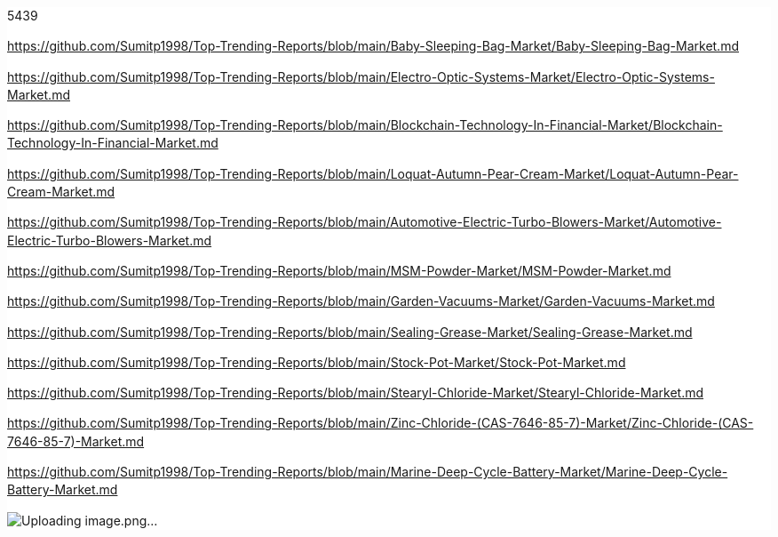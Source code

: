 5439</p><p><a href="https://github.com/Sumitp1998/Top-Trending-Reports/blob/main/Baby-Sleeping-Bag-Market/Baby-Sleeping-Bag-Market.md">https://github.com/Sumitp1998/Top-Trending-Reports/blob/main/Baby-Sleeping-Bag-Market/Baby-Sleeping-Bag-Market.md</a></p><p><a href="https://github.com/Sumitp1998/Top-Trending-Reports/blob/main/Electro-Optic-Systems-Market/Electro-Optic-Systems-Market.md">https://github.com/Sumitp1998/Top-Trending-Reports/blob/main/Electro-Optic-Systems-Market/Electro-Optic-Systems-Market.md</a></p><p><a href="https://github.com/Sumitp1998/Top-Trending-Reports/blob/main/Blockchain-Technology-In-Financial-Market/Blockchain-Technology-In-Financial-Market.md">https://github.com/Sumitp1998/Top-Trending-Reports/blob/main/Blockchain-Technology-In-Financial-Market/Blockchain-Technology-In-Financial-Market.md</a></p><p><a href="https://github.com/Sumitp1998/Top-Trending-Reports/blob/main/Loquat-Autumn-Pear-Cream-Market/Loquat-Autumn-Pear-Cream-Market.md">https://github.com/Sumitp1998/Top-Trending-Reports/blob/main/Loquat-Autumn-Pear-Cream-Market/Loquat-Autumn-Pear-Cream-Market.md</a></p><p><a href="https://github.com/Sumitp1998/Top-Trending-Reports/blob/main/Automotive-Electric-Turbo-Blowers-Market/Automotive-Electric-Turbo-Blowers-Market.md">https://github.com/Sumitp1998/Top-Trending-Reports/blob/main/Automotive-Electric-Turbo-Blowers-Market/Automotive-Electric-Turbo-Blowers-Market.md</a></p><p><a href="https://github.com/Sumitp1998/Top-Trending-Reports/blob/main/MSM-Powder-Market/MSM-Powder-Market.md">https://github.com/Sumitp1998/Top-Trending-Reports/blob/main/MSM-Powder-Market/MSM-Powder-Market.md</a></p><p><a href="https://github.com/Sumitp1998/Top-Trending-Reports/blob/main/Garden-Vacuums-Market/Garden-Vacuums-Market.md">https://github.com/Sumitp1998/Top-Trending-Reports/blob/main/Garden-Vacuums-Market/Garden-Vacuums-Market.md</a></p><p><a href="https://github.com/Sumitp1998/Top-Trending-Reports/blob/main/Sealing-Grease-Market/Sealing-Grease-Market.md">https://github.com/Sumitp1998/Top-Trending-Reports/blob/main/Sealing-Grease-Market/Sealing-Grease-Market.md</a></p><p><a href="https://github.com/Sumitp1998/Top-Trending-Reports/blob/main/Stock-Pot-Market/Stock-Pot-Market.md">https://github.com/Sumitp1998/Top-Trending-Reports/blob/main/Stock-Pot-Market/Stock-Pot-Market.md</a></p><p><a href="https://github.com/Sumitp1998/Top-Trending-Reports/blob/main/Stearyl-Chloride-Market/Stearyl-Chloride-Market.md">https://github.com/Sumitp1998/Top-Trending-Reports/blob/main/Stearyl-Chloride-Market/Stearyl-Chloride-Market.md</a></p><p><a href="https://github.com/Sumitp1998/Top-Trending-Reports/blob/main/Zinc-Chloride-(CAS-7646-85-7)-Market/Zinc-Chloride-(CAS-7646-85-7)-Market.md">https://github.com/Sumitp1998/Top-Trending-Reports/blob/main/Zinc-Chloride-(CAS-7646-85-7)-Market/Zinc-Chloride-(CAS-7646-85-7)-Market.md</a></p><p><a href="https://github.com/Sumitp1998/Top-Trending-Reports/blob/main/Marine-Deep-Cycle-Battery-Market/Marine-Deep-Cycle-Battery-Market.md">https://github.com/Sumitp1998/Top-Trending-Reports/blob/main/Marine-Deep-Cycle-Battery-Market/Marine-Deep-Cycle-Battery-Market.md</a></p>
![Uploading image.png…]()
